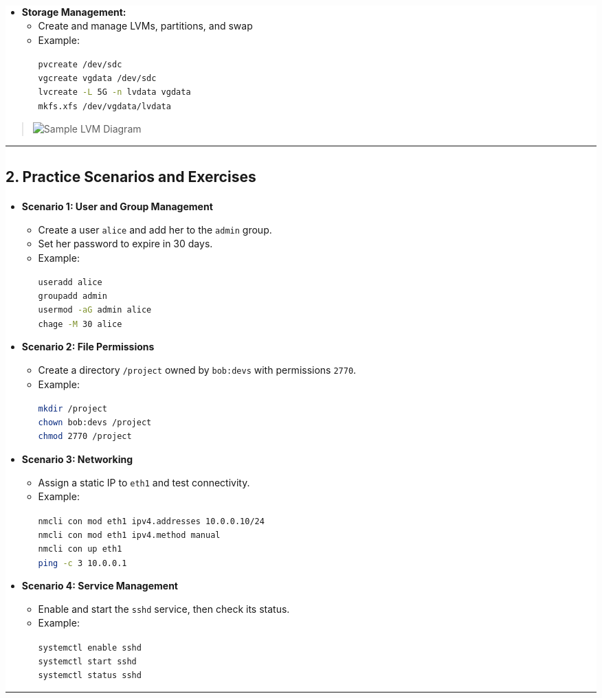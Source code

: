 - **Storage Management:**  
    - Create and manage LVMs, partitions, and swap  
    - Example:  
        ```bash
        pvcreate /dev/sdc
        vgcreate vgdata /dev/sdc
        lvcreate -L 5G -n lvdata vgdata
        mkfs.xfs /dev/vgdata/lvdata
        ```

> ![Sample LVM Diagram](https://raw.githubusercontent.com/RedHatTraining/DO180-apps/master/images/lvm-diagram.png)

---

## 2. Practice Scenarios and Exercises

- **Scenario 1: User and Group Management**  
    - Create a user `alice` and add her to the `admin` group.  
    - Set her password to expire in 30 days.  
    - Example:  
        ```bash
        useradd alice
        groupadd admin
        usermod -aG admin alice
        chage -M 30 alice
        ```

- **Scenario 2: File Permissions**  
    - Create a directory `/project` owned by `bob:devs` with permissions `2770`.  
    - Example:  
        ```bash
        mkdir /project
        chown bob:devs /project
        chmod 2770 /project
        ```

- **Scenario 3: Networking**  
    - Assign a static IP to `eth1` and test connectivity.  
    - Example:  
        ```bash
        nmcli con mod eth1 ipv4.addresses 10.0.0.10/24
        nmcli con mod eth1 ipv4.method manual
        nmcli con up eth1
        ping -c 3 10.0.0.1
        ```

- **Scenario 4: Service Management**  
    - Enable and start the `sshd` service, then check its status.  
    - Example:  
        ```bash
        systemctl enable sshd
        systemctl start sshd
        systemctl status sshd
        ```

---